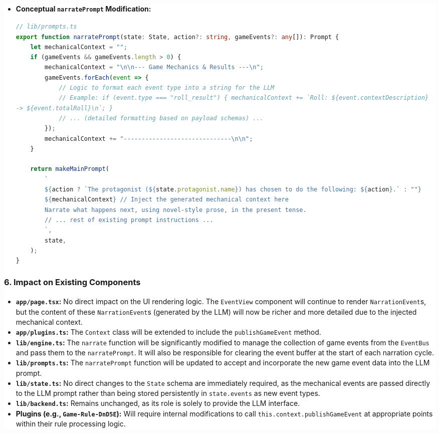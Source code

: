*   **Conceptual `narratePrompt` Modification:**
    ```typescript
    // lib/prompts.ts
    export function narratePrompt(state: State, action?: string, gameEvents?: any[]): Prompt {
        let mechanicalContext = "";
        if (gameEvents && gameEvents.length > 0) {
            mechanicalContext = "\n\n--- Game Mechanics & Results ---\n";
            gameEvents.forEach(event => {
                // Logic to format each event type into a string for the LLM
                // Example: if (event.type === "roll_result") { mechanicalContext += `Roll: ${event.contextDescription} -> ${event.totalRoll}\n`; }
                // ... (detailed formatting based on payload schemas) ...
            });
            mechanicalContext += "------------------------------\n\n";
        }

        return makeMainPrompt(
            `
            ${action ? `The protagonist (${state.protagonist.name}) has chosen to do the following: ${action}.` : ""}
            ${mechanicalContext} // Inject the generated mechanical context here
            Narrate what happens next, using novel-style prose, in the present tense.
            // ... rest of existing prompt instructions ...
            `,
            state,
        );
    }
    ```

### 6. Impact on Existing Components

*   **`app/page.tsx`:** No direct impact on the UI rendering logic. The `EventView` component will continue to render `NarrationEvent`s, but the content of these `NarrationEvent`s (generated by the LLM) will now be richer and more detailed due to the injected mechanical context.
*   **`app/plugins.ts`:** The `Context` class will be extended to include the `publishGameEvent` method.
*   **`lib/engine.ts`:** The `narrate` function will be significantly modified to manage the collection of game events from the `EventBus` and pass them to the `narratePrompt`. It will also be responsible for clearing the event buffer at the start of each narration cycle.
*   **`lib/prompts.ts`:** The `narratePrompt` function will be updated to accept and incorporate the new game event data into the LLM prompt.
*   **`lib/state.ts`:** No direct changes to the `State` schema are immediately required, as the mechanical events are passed directly to the LLM prompt rather than being stored persistently in `state.events` as new event types.
*   **`lib/backend.ts`:** Remains unchanged, as its role is solely to provide the LLM interface.
*   **Plugins (e.g., `Game-Rule-DnD5E`):** Will require internal modifications to call `this.context.publishGameEvent` at appropriate points within their rule processing logic.

